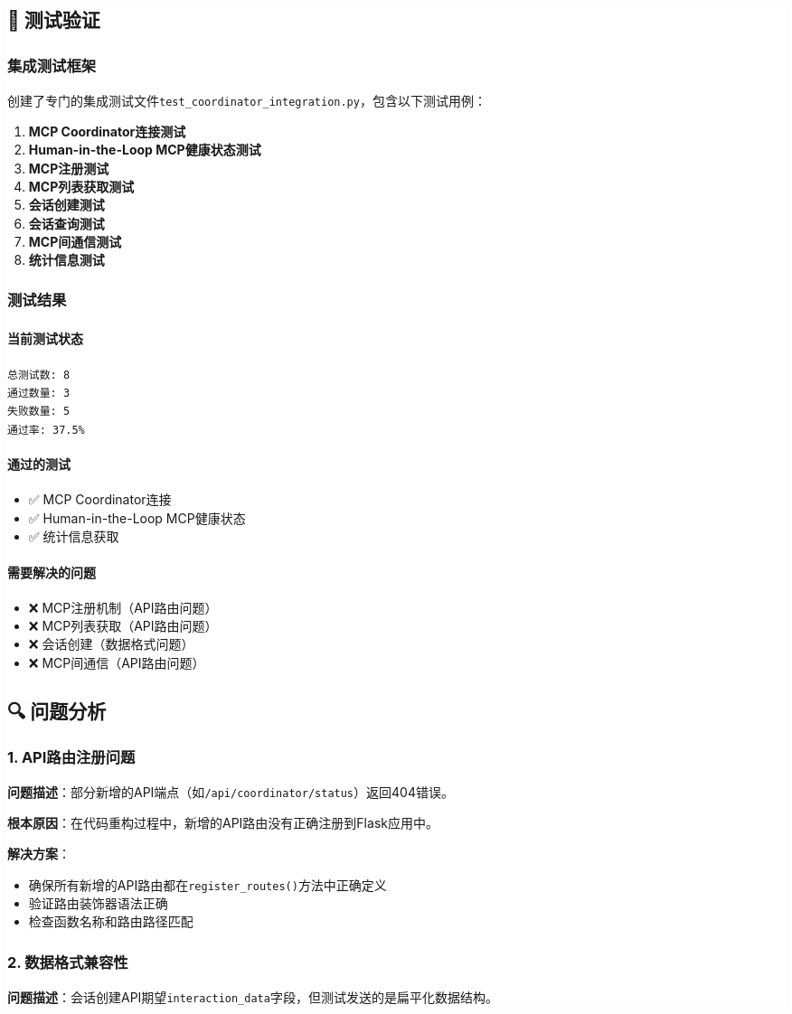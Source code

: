## 🧪 测试验证

### 集成测试框架

创建了专门的集成测试文件`test_coordinator_integration.py`，包含以下测试用例：

1. **MCP Coordinator连接测试**
2. **Human-in-the-Loop MCP健康状态测试**
3. **MCP注册测试**
4. **MCP列表获取测试**
5. **会话创建测试**
6. **会话查询测试**
7. **MCP间通信测试**
8. **统计信息测试**

### 测试结果

#### 当前测试状态
```
总测试数: 8
通过数量: 3
失败数量: 5
通过率: 37.5%
```

#### 通过的测试
- ✅ MCP Coordinator连接
- ✅ Human-in-the-Loop MCP健康状态
- ✅ 统计信息获取

#### 需要解决的问题
- ❌ MCP注册机制（API路由问题）
- ❌ MCP列表获取（API路由问题）
- ❌ 会话创建（数据格式问题）
- ❌ MCP间通信（API路由问题）

## 🔍 问题分析

### 1. API路由注册问题

**问题描述**：部分新增的API端点（如`/api/coordinator/status`）返回404错误。

**根本原因**：在代码重构过程中，新增的API路由没有正确注册到Flask应用中。

**解决方案**：
- 确保所有新增的API路由都在`register_routes()`方法中正确定义
- 验证路由装饰器语法正确
- 检查函数名称和路由路径匹配

### 2. 数据格式兼容性

**问题描述**：会话创建API期望`interaction_data`字段，但测试发送的是扁平化数据结构。
